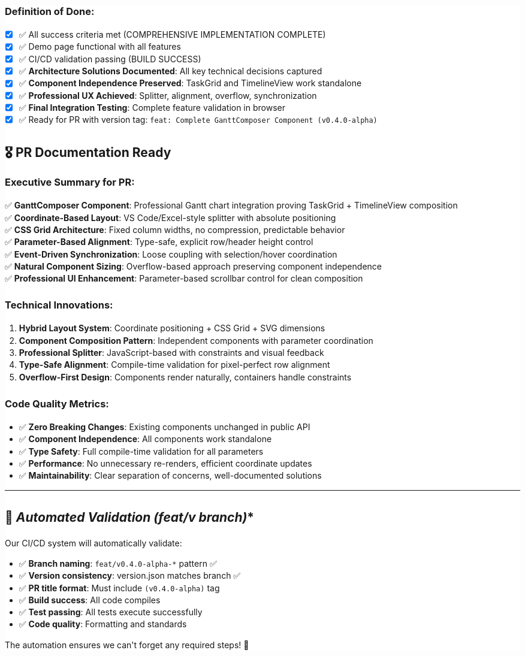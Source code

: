 ### **Definition of Done:**
- [x] ✅ All success criteria met (COMPREHENSIVE IMPLEMENTATION COMPLETE)
- [x] ✅ Demo page functional with all features
- [x] ✅ CI/CD validation passing (BUILD SUCCESS)
- [x] ✅ **Architecture Solutions Documented**: All key technical decisions captured
- [x] ✅ **Component Independence Preserved**: TaskGrid and TimelineView work standalone
- [x] ✅ **Professional UX Achieved**: Splitter, alignment, overflow, synchronization
- [x] ✅ **Final Integration Testing**: Complete feature validation in browser
- [x] ✅ Ready for PR with version tag: `feat: Complete GanttComposer Component (v0.4.0-alpha)`

## 🎖️ **PR Documentation Ready**

### **Executive Summary for PR:**
✅ **GanttComposer Component**: Professional Gantt chart integration proving TaskGrid + TimelineView composition  
✅ **Coordinate-Based Layout**: VS Code/Excel-style splitter with absolute positioning  
✅ **CSS Grid Architecture**: Fixed column widths, no compression, predictable behavior  
✅ **Parameter-Based Alignment**: Type-safe, explicit row/header height control  
✅ **Event-Driven Synchronization**: Loose coupling with selection/hover coordination  
✅ **Natural Component Sizing**: Overflow-based approach preserving component independence  
✅ **Professional UI Enhancement**: Parameter-based scrollbar control for clean composition  

### **Technical Innovations:**
1. **Hybrid Layout System**: Coordinate positioning + CSS Grid + SVG dimensions
2. **Component Composition Pattern**: Independent components with parameter coordination
3. **Professional Splitter**: JavaScript-based with constraints and visual feedback
4. **Type-Safe Alignment**: Compile-time validation for pixel-perfect row alignment
5. **Overflow-First Design**: Components render naturally, containers handle constraints

### **Code Quality Metrics:**
- ✅ **Zero Breaking Changes**: Existing components unchanged in public API
- ✅ **Component Independence**: All components work standalone
- ✅ **Type Safety**: Full compile-time validation for all parameters
- ✅ **Performance**: No unnecessary re-renders, efficient coordinate updates
- ✅ **Maintainability**: Clear separation of concerns, well-documented solutions

---

## 🤖 **Automated Validation (feat/v* branch)**

Our CI/CD system will automatically validate:
- ✅ **Branch naming**: `feat/v0.4.0-alpha-*` pattern ✅
- ✅ **Version consistency**: version.json matches branch ✅
- ✅ **PR title format**: Must include `(v0.4.0-alpha)` tag
- ✅ **Build success**: All code compiles
- ✅ **Test passing**: All tests execute successfully
- ✅ **Code quality**: Formatting and standards

The automation ensures we can't forget any required steps! 🎉